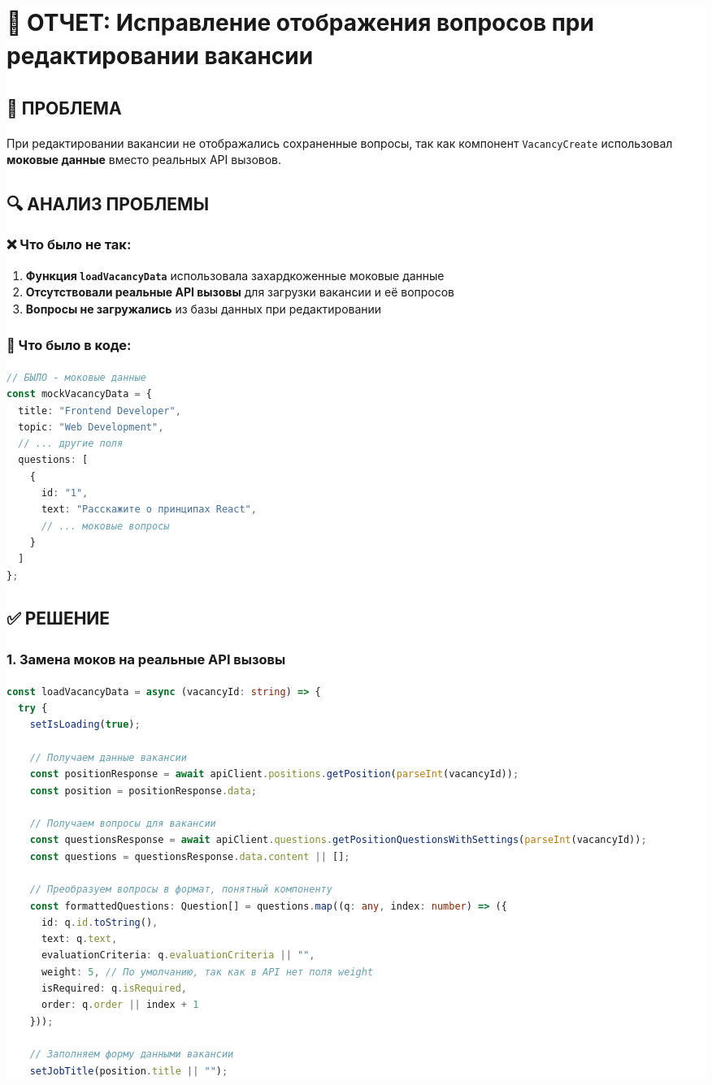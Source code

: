 # 🐛 ОТЧЕТ: Исправление отображения вопросов при редактировании вакансии

## 🎯 **ПРОБЛЕМА**
При редактировании вакансии не отображались сохраненные вопросы, так как компонент `VacancyCreate` использовал **моковые данные** вместо реальных API вызовов.

## 🔍 **АНАЛИЗ ПРОБЛЕМЫ**

### **❌ Что было не так:**
1. **Функция `loadVacancyData`** использовала захардкоженные моковые данные
2. **Отсутствовали реальные API вызовы** для загрузки вакансии и её вопросов
3. **Вопросы не загружались** из базы данных при редактировании

### **🔧 Что было в коде:**
```typescript
// БЫЛО - моковые данные
const mockVacancyData = {
  title: "Frontend Developer",
  topic: "Web Development",
  // ... другие поля
  questions: [
    {
      id: "1",
      text: "Расскажите о принципах React",
      // ... моковые вопросы
    }
  ]
};
```

## ✅ **РЕШЕНИЕ**

### **1. Замена моков на реальные API вызовы**
```typescript
const loadVacancyData = async (vacancyId: string) => {
  try {
    setIsLoading(true);
    
    // Получаем данные вакансии
    const positionResponse = await apiClient.positions.getPosition(parseInt(vacancyId));
    const position = positionResponse.data;
    
    // Получаем вопросы для вакансии
    const questionsResponse = await apiClient.questions.getPositionQuestionsWithSettings(parseInt(vacancyId));
    const questions = questionsResponse.data.content || [];
    
    // Преобразуем вопросы в формат, понятный компоненту
    const formattedQuestions: Question[] = questions.map((q: any, index: number) => ({
      id: q.id.toString(),
      text: q.text,
      evaluationCriteria: q.evaluationCriteria || "",
      weight: 5, // По умолчанию, так как в API нет поля weight
      isRequired: q.isRequired,
      order: q.order || index + 1
    }));

    // Заполняем форму данными вакансии
    setJobTitle(position.title || "");
```